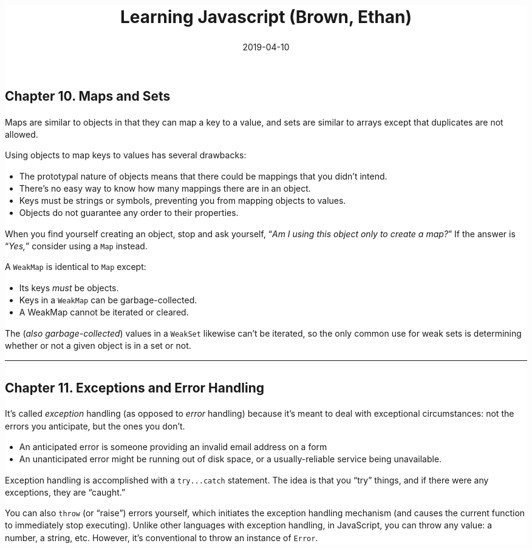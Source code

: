 ﻿---
title: Learning Javascript (Brown, Ethan)
date: "2019-04-10"
template: "post"
draft: true
slug: "/posts/learning-javascript-notes/"
category: "What I Read"
tags:
  - "JavaScript"
  - "O'Reilly"
description: "Notes from a book I bought in a pack, thought \"Oh, I'll have no use for,\" then (naturally) ended up learning quite a bit from. furtively skimmed while begining a large frontend rewrite at work. (Tagline: \"This practical book takes programmers on a no-nonsense tour of ES6, not only guiding you through simple and straightforward topics (variables, control flow, arrays), but also complex concepts such as functional and asynchronous programming.\")"
---

## Chapter 10. Maps and Sets

Maps are similar to objects in that they can map a key to a value, and sets are similar to arrays except that duplicates are not allowed.

Using objects to map keys to values has several drawbacks:
* The prototypal nature of objects means that there could be mappings that you didn’t intend.
* There’s no easy way to know how many mappings there are in an object.
* Keys must be strings or symbols, preventing you from mapping objects to values.
* Objects do not guarantee any order to their properties.

When you find yourself creating an object, stop and ask yourself, “_Am I using this object only to create a map?_” If the answer is “_Yes,_” consider using a `Map` instead.

A `WeakMap` is identical to `Map` except:
* Its keys _must_ be objects.
* Keys in a `WeakMap` can be garbage-collected.
* A WeakMap cannot be iterated or cleared.

The (_also garbage-collected_) values in a `WeakSet` likewise can’t be iterated, so the only common use for weak sets is determining whether or not a given object is in a set or not.

---

## Chapter 11. Exceptions and Error Handling

It’s called _exception_ handling (as opposed to _error_ handling) because it’s meant to deal with exceptional circumstances: not the errors you anticipate, but the ones you don’t.
* An anticipated error is someone providing an invalid email address on a form
* An unanticipated error might be running out of disk space, or a usually-reliable service being unavailable.

Exception handling is accomplished with a `try...catch` statement. The idea is that you “try” things, and if there were any exceptions, they are “caught.”

You can also `throw` (or “raise”) errors yourself, which initiates the exception handling mechanism (and causes the current function to immediately stop executing). Unlike other languages with exception handling, in JavaScript, you can throw any value: a number, a string, etc. However, it’s conventional to throw an instance of `Error`.

